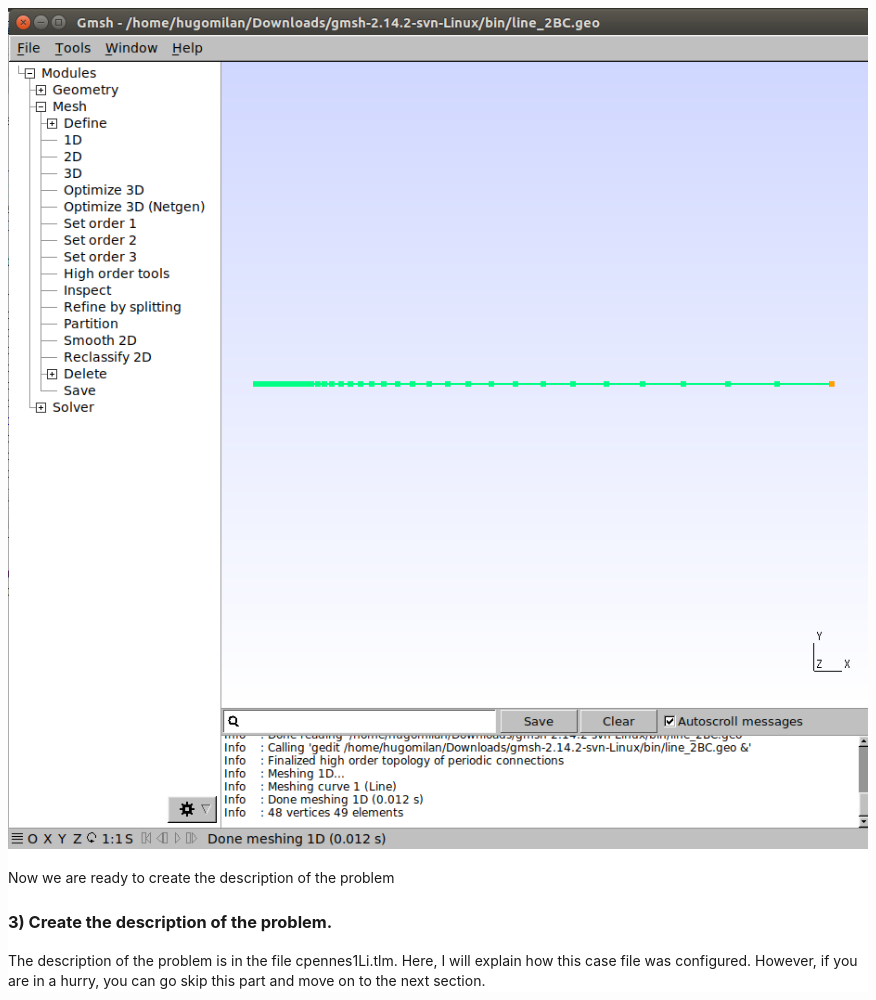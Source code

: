 ![Line mesh of the problem geometry](https://github.com/hugomilan/tlmbht/blob/master/docs/_includes/images/1D_Line_Mesh.png "Line mesh of the problem geometry")

Now we are ready to create the description of the problem

### 3) Create the description of the problem.

The description of the problem is in the file cpennes1Li.tlm. Here, I will explain how this case file was configured. However, if you are in a hurry, you can go skip this part and move on to the next section.
